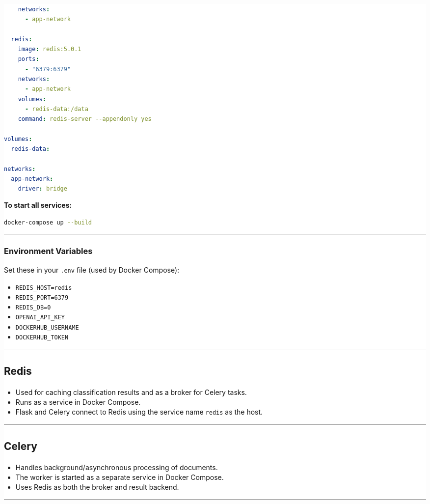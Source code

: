```yaml
    networks:
      - app-network

  redis:
    image: redis:5.0.1
    ports:
      - "6379:6379"
    networks:
      - app-network
    volumes:
      - redis-data:/data
    command: redis-server --appendonly yes

volumes:
  redis-data:

networks:
  app-network:
    driver: bridge
```

**To start all services:**
```bash
docker-compose up --build
```

---

### Environment Variables

Set these in your `.env` file (used by Docker Compose):

- `REDIS_HOST=redis`
- `REDIS_PORT=6379`
- `REDIS_DB=0`
- `OPENAI_API_KEY`
- `DOCKERHUB_USERNAME`
- `DOCKERHUB_TOKEN`

---

## Redis

- Used for caching classification results and as a broker for Celery tasks.
- Runs as a service in Docker Compose.
- Flask and Celery connect to Redis using the service name `redis` as the host.

---

## Celery

- Handles background/asynchronous processing of documents.
- The worker is started as a separate service in Docker Compose.
- Uses Redis as both the broker and result backend.

---